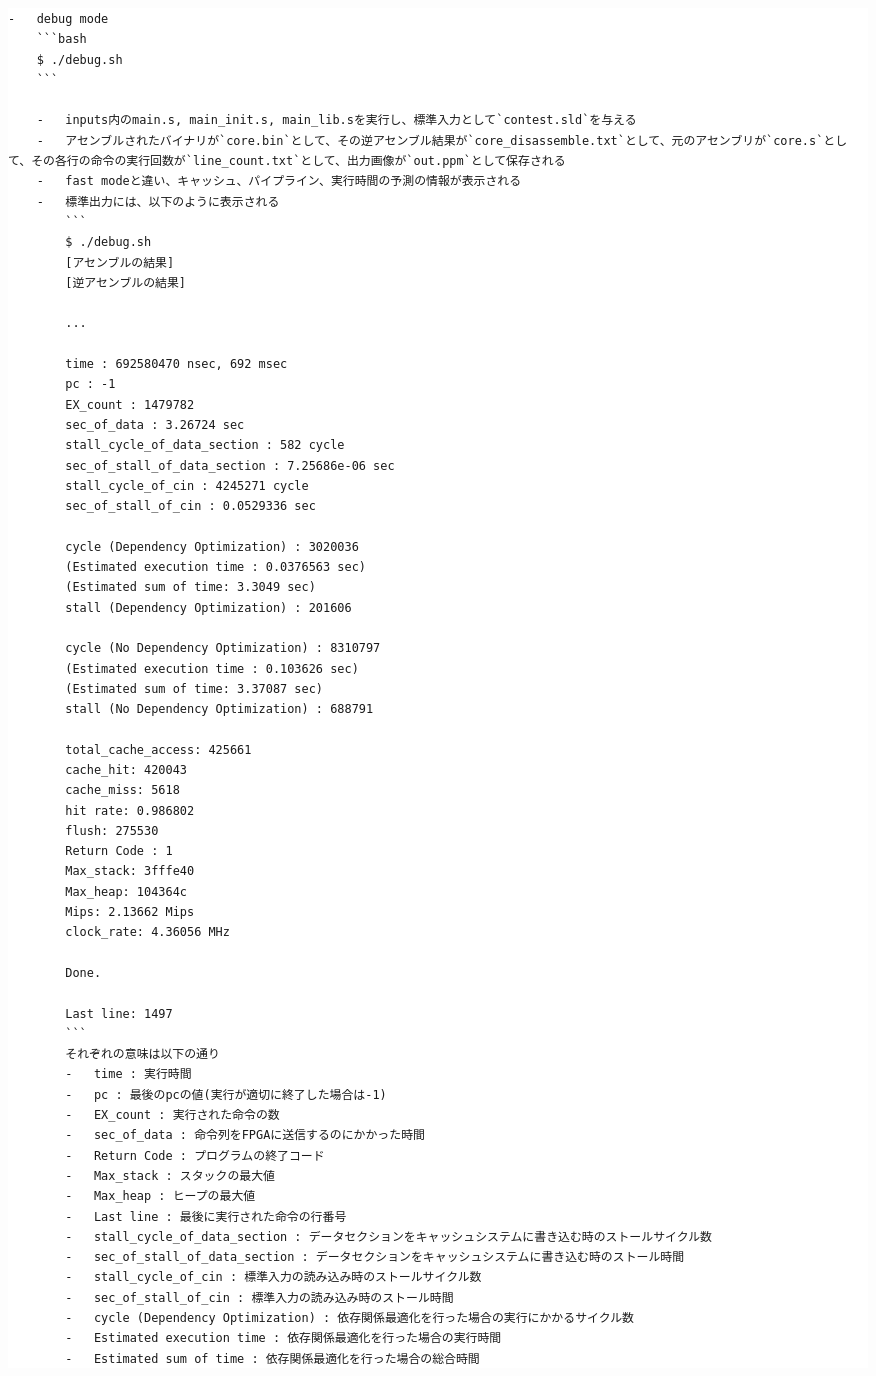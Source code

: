     -   debug mode
        ```bash
        $ ./debug.sh
        ```

        -   inputs内のmain.s, main_init.s, main_lib.sを実行し、標準入力として`contest.sld`を与える
        -   アセンブルされたバイナリが`core.bin`として、その逆アセンブル結果が`core_disassemble.txt`として、元のアセンブリが`core.s`として、その各行の命令の実行回数が`line_count.txt`として、出力画像が`out.ppm`として保存される
        -   fast modeと違い、キャッシュ、パイプライン、実行時間の予測の情報が表示される
        -   標準出力には、以下のように表示される
            ```
            $ ./debug.sh
            [アセンブルの結果]
            [逆アセンブルの結果]

            ...

            time : 692580470 nsec, 692 msec
            pc : -1
            EX_count : 1479782
            sec_of_data : 3.26724 sec
            stall_cycle_of_data_section : 582 cycle
            sec_of_stall_of_data_section : 7.25686e-06 sec
            stall_cycle_of_cin : 4245271 cycle
            sec_of_stall_of_cin : 0.0529336 sec

            cycle (Dependency Optimization) : 3020036
            (Estimated execution time : 0.0376563 sec)
            (Estimated sum of time: 3.3049 sec)
            stall (Dependency Optimization) : 201606

            cycle (No Dependency Optimization) : 8310797
            (Estimated execution time : 0.103626 sec)
            (Estimated sum of time: 3.37087 sec)
            stall (No Dependency Optimization) : 688791

            total_cache_access: 425661
            cache_hit: 420043
            cache_miss: 5618
            hit rate: 0.986802
            flush: 275530
            Return Code : 1
            Max_stack: 3fffe40
            Max_heap: 104364c
            Mips: 2.13662 Mips
            clock_rate: 4.36056 MHz

            Done.

            Last line: 1497
            ```
            それぞれの意味は以下の通り
            -   time : 実行時間
            -   pc : 最後のpcの値(実行が適切に終了した場合は-1)
            -   EX_count : 実行された命令の数
            -   sec_of_data : 命令列をFPGAに送信するのにかかった時間
            -   Return Code : プログラムの終了コード
            -   Max_stack : スタックの最大値
            -   Max_heap : ヒープの最大値
            -   Last line : 最後に実行された命令の行番号
            -   stall_cycle_of_data_section : データセクションをキャッシュシステムに書き込む時のストールサイクル数
            -   sec_of_stall_of_data_section : データセクションをキャッシュシステムに書き込む時のストール時間
            -   stall_cycle_of_cin : 標準入力の読み込み時のストールサイクル数
            -   sec_of_stall_of_cin : 標準入力の読み込み時のストール時間
            -   cycle (Dependency Optimization) : 依存関係最適化を行った場合の実行にかかるサイクル数
            -   Estimated execution time : 依存関係最適化を行った場合の実行時間
            -   Estimated sum of time : 依存関係最適化を行った場合の総合時間